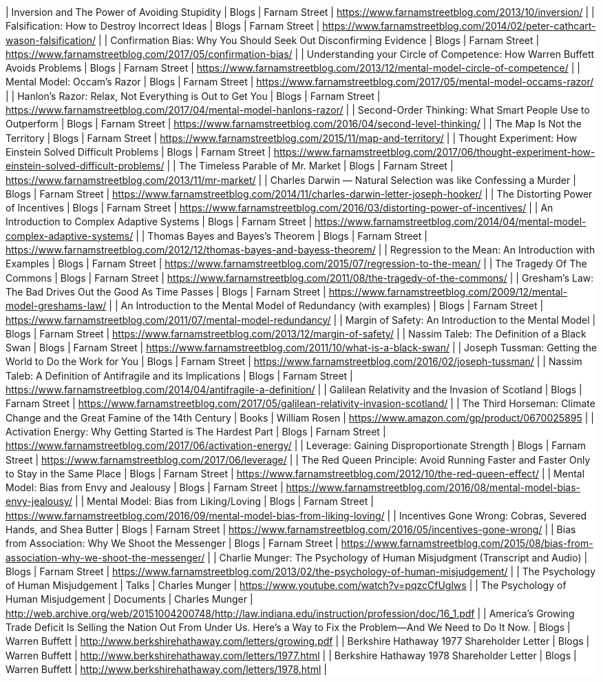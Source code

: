 |  Inversion and The Power of Avoiding Stupidity | Blogs | Farnam Street | https://www.farnamstreetblog.com/2013/10/inversion/ |
|  Falsification: How to Destroy Incorrect Ideas | Blogs | Farnam Street | https://www.farnamstreetblog.com/2014/02/peter-cathcart-wason-falsification/ |
|  Confirmation Bias: Why You Should Seek Out Disconfirming Evidence | Blogs | Farnam Street | https://www.farnamstreetblog.com/2017/05/confirmation-bias/ |
|  Understanding your Circle of Competence: How Warren Buffett Avoids Problems | Blogs | Farnam Street | https://www.farnamstreetblog.com/2013/12/mental-model-circle-of-competence/ |
|  Mental Model: Occam’s Razor | Blogs | Farnam Street | https://www.farnamstreetblog.com/2017/05/mental-model-occams-razor/ |
|  Hanlon’s Razor: Relax, Not Everything is Out to Get You | Blogs | Farnam Street | https://www.farnamstreetblog.com/2017/04/mental-model-hanlons-razor/ |
|  Second-Order Thinking: What Smart People Use to Outperform | Blogs | Farnam Street | https://www.farnamstreetblog.com/2016/04/second-level-thinking/ |
|  The Map Is Not the Territory | Blogs | Farnam Street | https://www.farnamstreetblog.com/2015/11/map-and-territory/ |
|  Thought Experiment: How Einstein Solved Difficult Problems | Blogs | Farnam Street | https://www.farnamstreetblog.com/2017/06/thought-experiment-how-einstein-solved-difficult-problems/ |
|  The Timeless Parable of Mr. Market | Blogs | Farnam Street | https://www.farnamstreetblog.com/2013/11/mr-market/ |
|  Charles Darwin — Natural Selection was like Confessing a Murder | Blogs | Farnam Street | https://www.farnamstreetblog.com/2014/11/charles-darwin-letter-joseph-hooker/ |
|  The Distorting Power of Incentives | Blogs | Farnam Street | https://www.farnamstreetblog.com/2016/03/distorting-power-of-incentives/ |
|  An Introduction to Complex Adaptive Systems | Blogs | Farnam Street | https://www.farnamstreetblog.com/2014/04/mental-model-complex-adaptive-systems/ |
|  Thomas Bayes and Bayes’s Theorem | Blogs | Farnam Street | https://www.farnamstreetblog.com/2012/12/thomas-bayes-and-bayess-theorem/ |
|  Regression to the Mean: An Introduction with Examples | Blogs | Farnam Street | https://www.farnamstreetblog.com/2015/07/regression-to-the-mean/ |
|  The Tragedy Of The Commons | Blogs | Farnam Street | https://www.farnamstreetblog.com/2011/08/the-tragedy-of-the-commons/ |
|  Gresham’s Law: The Bad Drives Out the Good As Time Passes | Blogs | Farnam Street | https://www.farnamstreetblog.com/2009/12/mental-model-greshams-law/ |
|  An Introduction to the Mental Model of Redundancy (with examples) | Blogs | Farnam Street | https://www.farnamstreetblog.com/2011/07/mental-model-redundancy/ |
|  Margin of Safety: An Introduction to the Mental Model | Blogs | Farnam Street | https://www.farnamstreetblog.com/2013/12/margin-of-safety/ |
|  Nassim Taleb: The Definition of a Black Swan | Blogs | Farnam Street | https://www.farnamstreetblog.com/2011/10/what-is-a-black-swan/ |
|  Joseph Tussman: Getting the World to Do the Work for You | Blogs | Farnam Street | https://www.farnamstreetblog.com/2016/02/joseph-tussman/ |
|  Nassim Taleb: A Definition of Antifragile and its Implications | Blogs | Farnam Street | https://www.farnamstreetblog.com/2014/04/antifragile-a-definition/ |
|  Galilean Relativity and the Invasion of Scotland | Blogs | Farnam Street | https://www.farnamstreetblog.com/2017/05/galilean-relativity-invasion-scotland/ |
|  The Third Horseman: Climate Change and the Great Famine of the 14th Century | Books | William Rosen | https://www.amazon.com/gp/product/0670025895 |
|  Activation Energy: Why Getting Started is The Hardest Part | Blogs | Farnam Street | https://www.farnamstreetblog.com/2017/06/activation-energy/ |
|  Leverage: Gaining Disproportionate Strength | Blogs | Farnam Street | https://www.farnamstreetblog.com/2017/06/leverage/ |
|  The Red Queen Principle: Avoid Running Faster and Faster Only to Stay in the Same Place | Blogs | Farnam Street | https://www.farnamstreetblog.com/2012/10/the-red-queen-effect/ |
|  Mental Model: Bias from Envy and Jealousy | Blogs | Farnam Street | https://www.farnamstreetblog.com/2016/08/mental-model-bias-envy-jealousy/ |
|  Mental Model: Bias from Liking/Loving | Blogs | Farnam Street | https://www.farnamstreetblog.com/2016/09/mental-model-bias-from-liking-loving/ |
|  Incentives Gone Wrong: Cobras, Severed Hands, and Shea Butter | Blogs | Farnam Street | https://www.farnamstreetblog.com/2016/05/incentives-gone-wrong/ |
|  Bias from Association: Why We Shoot the Messenger | Blogs | Farnam Street | https://www.farnamstreetblog.com/2015/08/bias-from-association-why-we-shoot-the-messenger/ |
|  Charlie Munger: The Psychology of Human Misjudgment (Transcript and Audio) | Blogs | Farnam Street | https://www.farnamstreetblog.com/2013/02/the-psychology-of-human-misjudgement/ |
|  The Psychology of Human Misjudgement | Talks | Charles Munger | https://www.youtube.com/watch?v=pqzcCfUglws |
|  The Psychology of Human Misjudgement | Documents | Charles Munger | http://web.archive.org/web/20151004200748/http://law.indiana.edu/instruction/profession/doc/16_1.pdf |
|  America’s Growing Trade Deficit Is Selling the Nation Out From Under Us. Here’s a Way to Fix the Problem—And We Need to Do It Now.   | Blogs | Warren Buffett | http://www.berkshirehathaway.com/letters/growing.pdf |
|  Berkshire Hathaway 1977 Shareholder Letter | Blogs | Warren Buffett | http://www.berkshirehathaway.com/letters/1977.html |
|  Berkshire Hathaway 1978 Shareholder Letter | Blogs | Warren Buffett | http://www.berkshirehathaway.com/letters/1978.html |